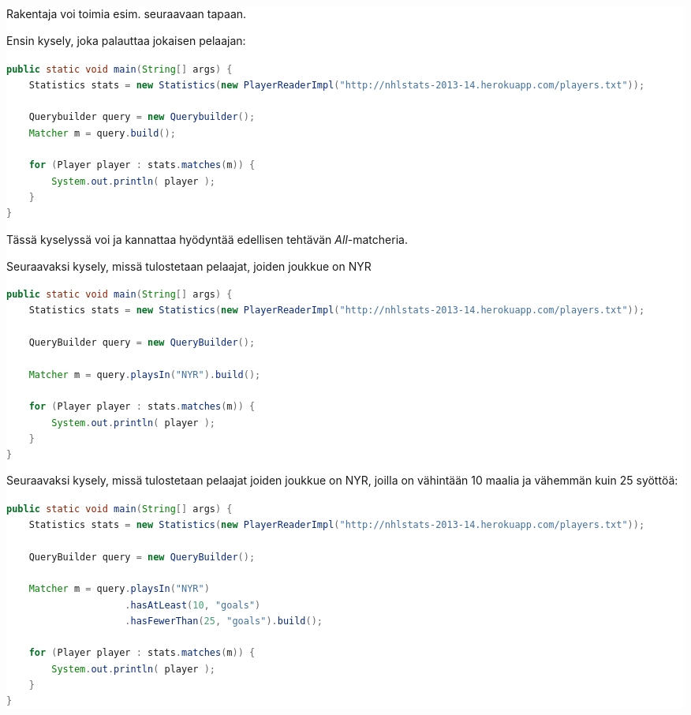 Rakentaja voi toimia esim. seuraavaan tapaan.

Ensin kysely, joka palauttaa jokaisen pelaajan:

``` java
public static void main(String[] args) {
    Statistics stats = new Statistics(new PlayerReaderImpl("http://nhlstats-2013-14.herokuapp.com/players.txt"));
    
    Querybuilder query = new Querybuilder();
    Matcher m = query.build();

    for (Player player : stats.matches(m)) {
        System.out.println( player );
    }
}
```     

Tässä kyselyssä voi ja kannattaa hyödyntää edellisen tehtävän _All_-matcheria.

Seuraavaksi kysely, missä tulostetaan pelaajat, joiden joukkue on NYR

``` java
public static void main(String[] args) {
    Statistics stats = new Statistics(new PlayerReaderImpl("http://nhlstats-2013-14.herokuapp.com/players.txt"));
 
    QueryBuilder query = new QueryBuilder();
 
    Matcher m = query.playsIn("NYR").build();
 
    for (Player player : stats.matches(m)) {
        System.out.println( player );
    }
}
```

Seuraavaksi kysely, missä tulostetaan pelaajat joiden joukkue on NYR, joilla on vähintään 10 maalia ja vähemmän kuin 25 syöttöä:

``` java
public static void main(String[] args) {
    Statistics stats = new Statistics(new PlayerReaderImpl("http://nhlstats-2013-14.herokuapp.com/players.txt"));
 
    QueryBuilder query = new QueryBuilder();
 
    Matcher m = query.playsIn("NYR")
                     .hasAtLeast(10, "goals")
                     .hasFewerThan(25, "goals").build();
 
    for (Player player : stats.matches(m)) {
        System.out.println( player );
    }
}
```
